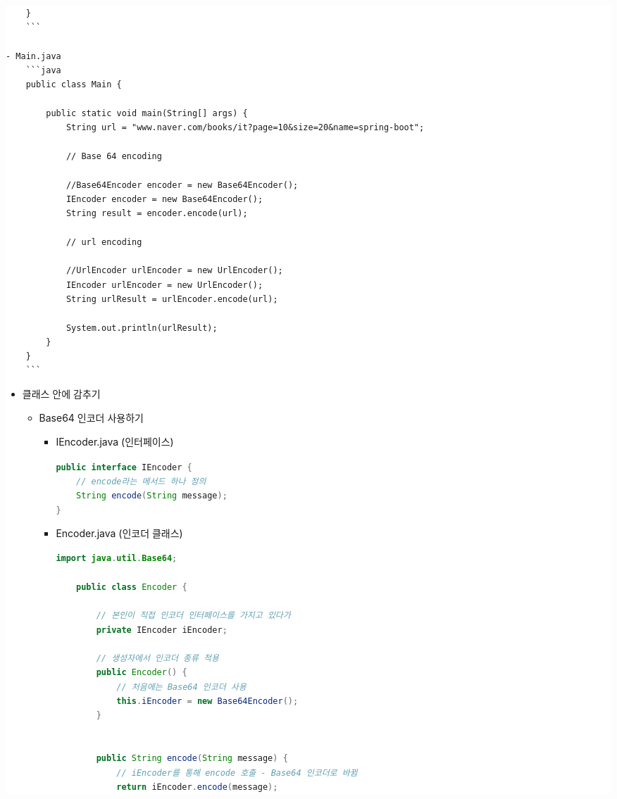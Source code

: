         }
        ```

    - Main.java
        ```java
        public class Main {

            public static void main(String[] args) {
                String url = "www.naver.com/books/it?page=10&size=20&name=spring-boot";

                // Base 64 encoding

                //Base64Encoder encoder = new Base64Encoder();
                IEncoder encoder = new Base64Encoder();
                String result = encoder.encode(url);

                // url encoding

                //UrlEncoder urlEncoder = new UrlEncoder();
                IEncoder urlEncoder = new UrlEncoder();
                String urlResult = urlEncoder.encode(url);

                System.out.println(urlResult);
            }
        }
        ```

- 클래스 안에 감추기

    - Base64 인코더 사용하기

        - IEncoder.java (인터페이스)
            ```java
            public interface IEncoder {
                // encode라는 메서드 하나 정의
                String encode(String message);
            }
            ```

        - Encoder.java (인코더 클래스)
            ```java
            import java.util.Base64;

                public class Encoder {

                    // 본인이 직접 인코더 인터페이스를 가지고 있다가
                    private IEncoder iEncoder;

                    // 생성자에서 인코더 종류 적용
                    public Encoder() {
                        // 처음에는 Base64 인코더 사용
                        this.iEncoder = new Base64Encoder();
                    }

                    
                    public String encode(String message) {
                        // iEncoder를 통해 encode 호출 - Base64 인코더로 바뀜
                        return iEncoder.encode(message);
